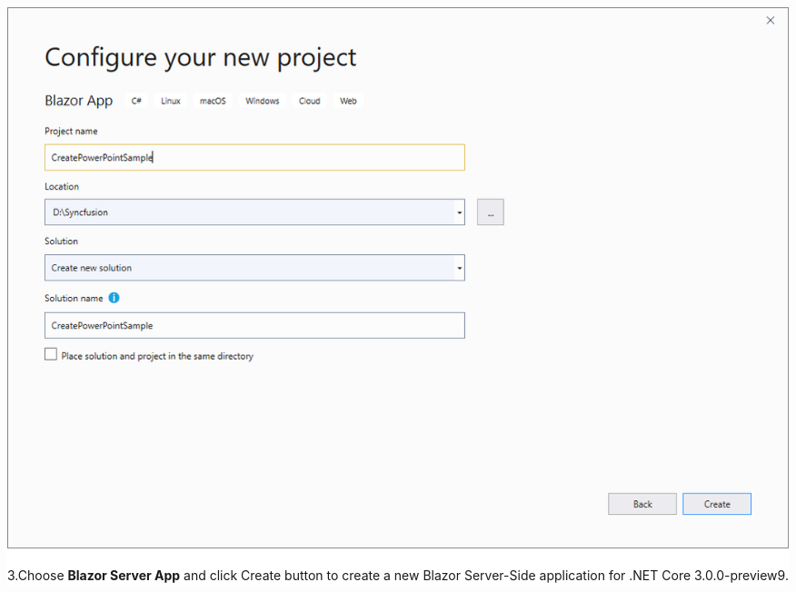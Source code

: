![Create a project name for your new project](Workingwith_Blazor/Configure_project.png)

3.Choose **Blazor Server App** and click Create button to create a new Blazor Server-Side application for .NET Core 3.0.0-preview9.
